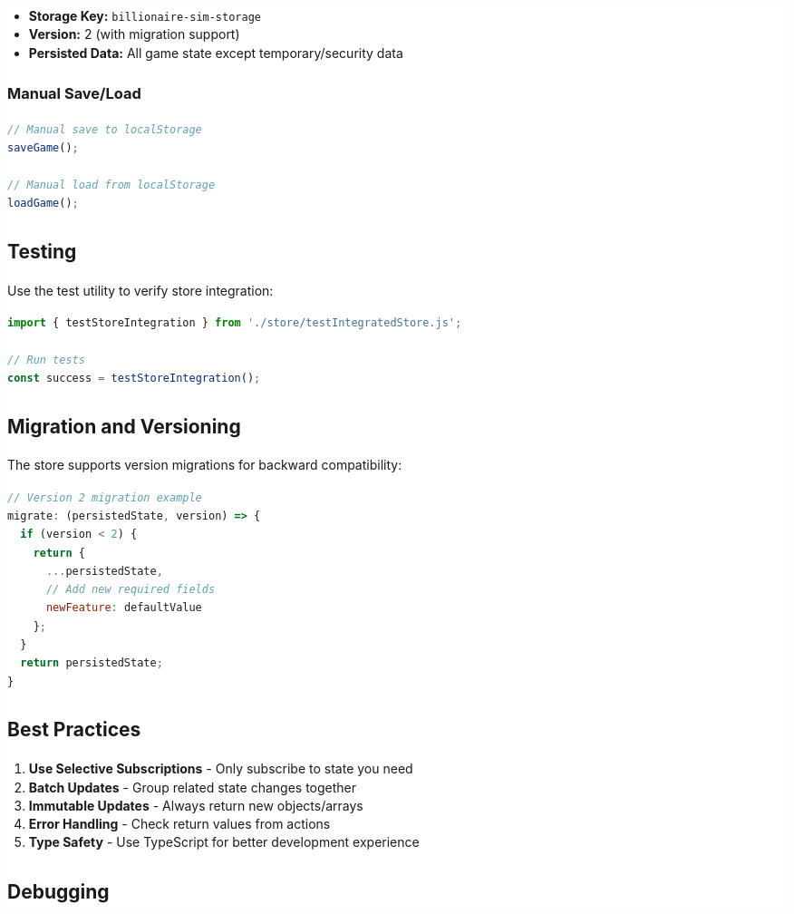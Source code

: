 - **Storage Key:** `billionaire-sim-storage`
- **Version:** 2 (with migration support)
- **Persisted Data:** All game state except temporary/security data

### Manual Save/Load

```javascript
// Manual save to localStorage
saveGame();

// Manual load from localStorage
loadGame();
```

## Testing

Use the test utility to verify store integration:

```javascript
import { testStoreIntegration } from './store/testIntegratedStore.js';

// Run tests
const success = testStoreIntegration();
```

## Migration and Versioning

The store supports version migrations for backward compatibility:

```javascript
// Version 2 migration example
migrate: (persistedState, version) => {
  if (version < 2) {
    return {
      ...persistedState,
      // Add new required fields
      newFeature: defaultValue
    };
  }
  return persistedState;
}
```

## Best Practices

1. **Use Selective Subscriptions** - Only subscribe to state you need
2. **Batch Updates** - Group related state changes together
3. **Immutable Updates** - Always return new objects/arrays
4. **Error Handling** - Check return values from actions
5. **Type Safety** - Use TypeScript for better development experience

## Debugging
